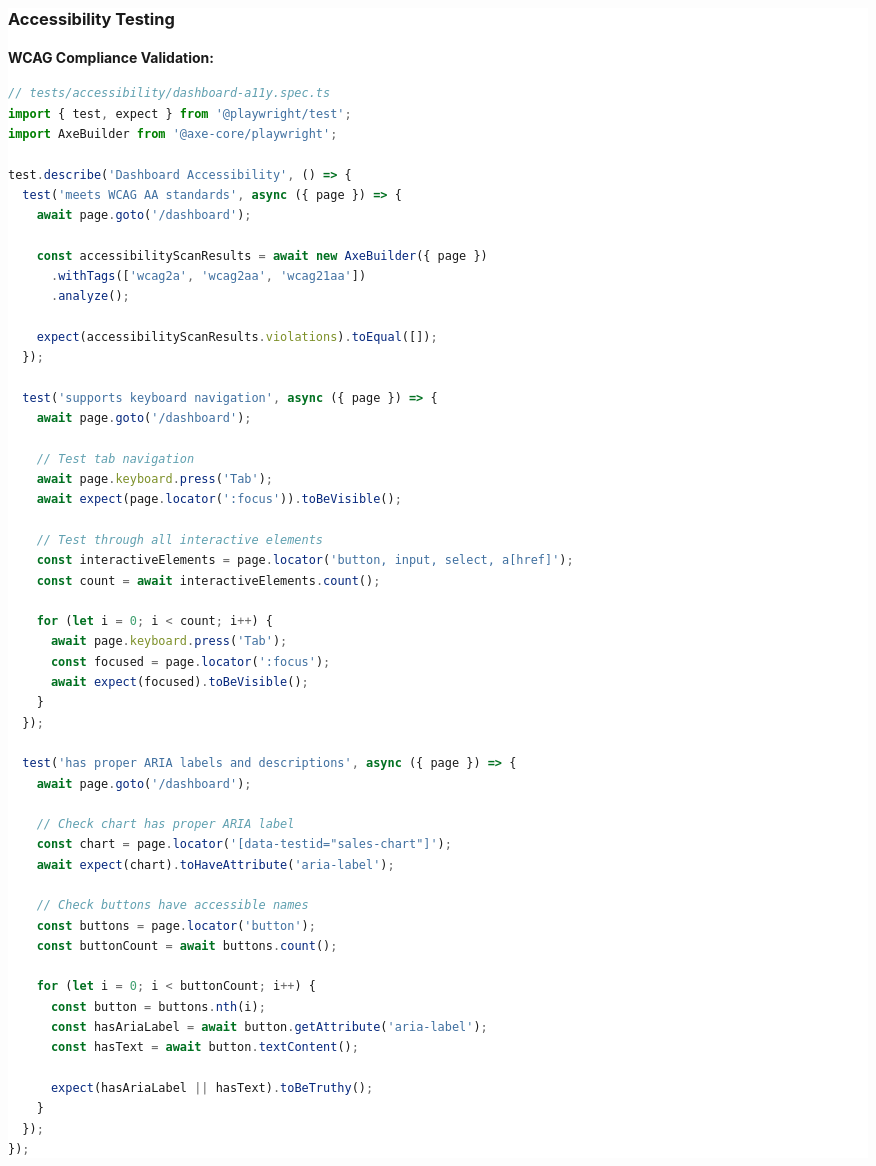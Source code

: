 ### Accessibility Testing

**WCAG Compliance Validation:**
```typescript
// tests/accessibility/dashboard-a11y.spec.ts
import { test, expect } from '@playwright/test';
import AxeBuilder from '@axe-core/playwright';

test.describe('Dashboard Accessibility', () => {
  test('meets WCAG AA standards', async ({ page }) => {
    await page.goto('/dashboard');
    
    const accessibilityScanResults = await new AxeBuilder({ page })
      .withTags(['wcag2a', 'wcag2aa', 'wcag21aa'])
      .analyze();
    
    expect(accessibilityScanResults.violations).toEqual([]);
  });

  test('supports keyboard navigation', async ({ page }) => {
    await page.goto('/dashboard');
    
    // Test tab navigation
    await page.keyboard.press('Tab');
    await expect(page.locator(':focus')).toBeVisible();
    
    // Test through all interactive elements
    const interactiveElements = page.locator('button, input, select, a[href]');
    const count = await interactiveElements.count();
    
    for (let i = 0; i < count; i++) {
      await page.keyboard.press('Tab');
      const focused = page.locator(':focus');
      await expect(focused).toBeVisible();
    }
  });

  test('has proper ARIA labels and descriptions', async ({ page }) => {
    await page.goto('/dashboard');
    
    // Check chart has proper ARIA label
    const chart = page.locator('[data-testid="sales-chart"]');
    await expect(chart).toHaveAttribute('aria-label');
    
    // Check buttons have accessible names
    const buttons = page.locator('button');
    const buttonCount = await buttons.count();
    
    for (let i = 0; i < buttonCount; i++) {
      const button = buttons.nth(i);
      const hasAriaLabel = await button.getAttribute('aria-label');
      const hasText = await button.textContent();
      
      expect(hasAriaLabel || hasText).toBeTruthy();
    }
  });
});
```
